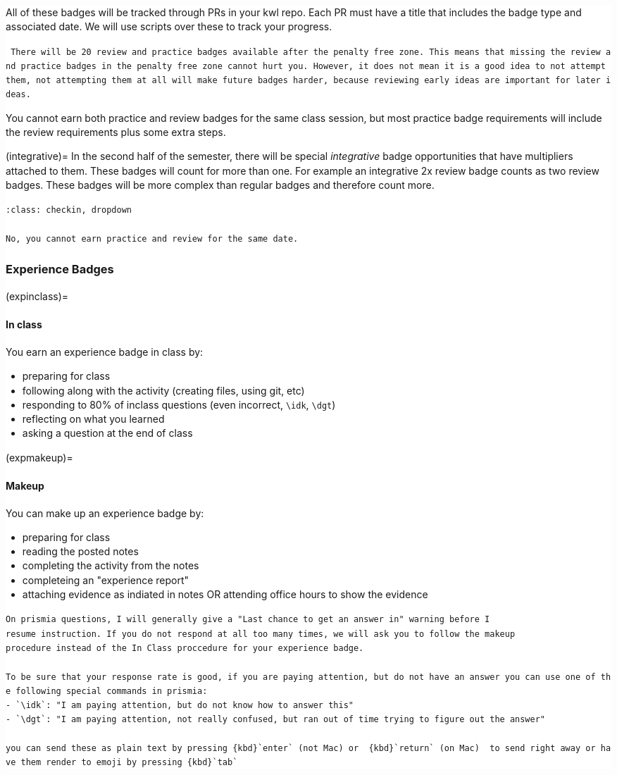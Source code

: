 All of these badges will be tracked through PRs in your kwl repo. Each PR must have a title that includes the badge type and associated date. We will use scripts over these to track your progress.  

```{important}
 There will be 20 review and practice badges available after the penalty free zone. This means that missing the review and practice badges in the penalty free zone cannot hurt you. However, it does not mean it is a good idea to not attempt them, not attempting them at all will make future badges harder, because reviewing early ideas are important for later ideas. 
```

You cannot earn both practice and review badges for the same class session, but most practice badge requirements will include the review requirements plus some extra steps. 

(integrative)=
In the second half of the semester, there will be special *integrative* badge opportunities that have multipliers attached to them. These badges will count for more than one. For example an integrative 2x review badge counts as two review badges.  These badges will be more complex than regular badges and therefore count more.  

```{admonition} Can you do any combination of badges?
:class: checkin, dropdown

No, you cannot earn practice and review for the same date. 
```

### Experience Badges 



(expinclass)=
#### In class
You earn an experience badge in class by:
- preparing for class
- following along with the activity (creating files, using git, etc)
- responding to 80% of inclass questions (even incorrect, `\idk`, `\dgt`)
- reflecting on what you learned
- asking a question at the end of class

(expmakeup)=
#### Makeup

You can make up an experience badge by:
- preparing for class
- reading the posted notes
- completing the activity from the notes
- completeing an "experience report" 
- attaching evidence as indiated in notes OR attending office hours to show the evidence


```{tip}
On prismia questions, I will generally give a "Last chance to get an answer in" warning before I 
resume instruction. If you do not respond at all too many times, we will ask you to follow the makeup 
procedure instead of the In Class proccedure for your experience badge.  

To be sure that your response rate is good, if you are paying attention, but do not have an answer you can use one of the following special commands in prismia: 
- `\idk`: "I am paying attention, but do not know how to answer this"
- `\dgt`: "I am paying attention, not really confused, but ran out of time trying to figure out the answer"

you can send these as plain text by pressing {kbd}`enter` (not Mac) or  {kbd}`return` (on Mac)  to send right away or have them render to emoji by pressing {kbd}`tab`
```
